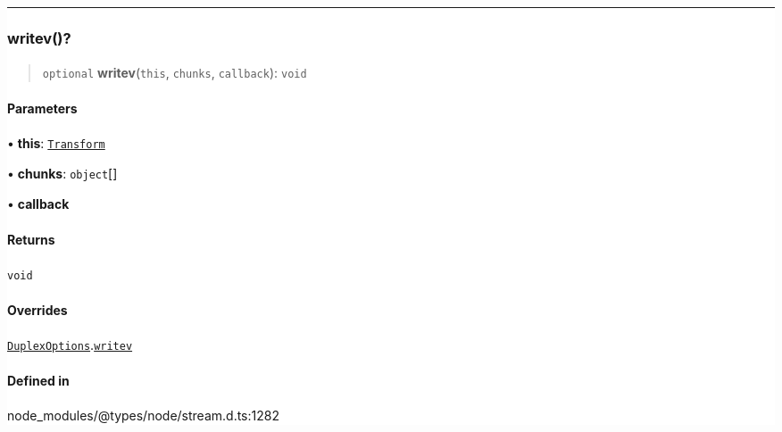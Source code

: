 ***

### writev()?

> `optional` **writev**(`this`, `chunks`, `callback`): `void`

#### Parameters

• **this**: [`Transform`](../classes/Transform.md)

• **chunks**: `object`[]

• **callback**

#### Returns

`void`

#### Overrides

[`DuplexOptions`](../../../interfaces/DuplexOptions.md).[`writev`](../../../interfaces/DuplexOptions.md#writev)

#### Defined in

node\_modules/@types/node/stream.d.ts:1282
